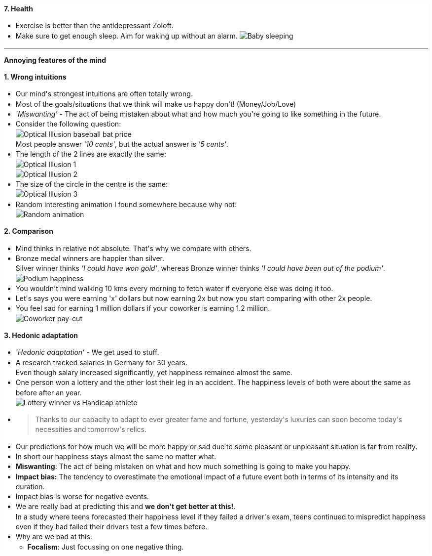 **7. Health**
 - Exercise is better than the antidepressant Zoloft.
 - Make sure to get enough sleep. Aim for waking up without an alarm.
  ![Baby sleeping](https://raw.githubusercontent.com/Anmol-Singh-Jaggi/blog/master/blog/published/10_Lecture_notes_of_The_Science_Of_Well_Being/assets/baby-sleeping.jpg "Sorry for breaking your computer from cuteness overload")  

----------


**Annoying features of the mind**

**1. Wrong intuitions**
 - Our mind's strongest intuitions are often totally wrong.
 - Most of the goals/situations that we think will make us happy don't! (Money/Job/Love)
 - *'Miswanting'* - The act of being mistaken about what and how much you're going to like something in the future.
 - Consider the following question:  
 ![Optical Illusion baseball bat price](https://raw.githubusercontent.com/Anmol-Singh-Jaggi/blog/master/blog/published/10_Lecture_notes_of_The_Science_Of_Well_Being/assets/illusion-baseball-bat-price.png "Wish I could play")  
  Most people answer *'10 cents'*, but the actual answer is *'5 cents'*.
 - The length of the 2 lines are exactly the same:  
 ![Optical Illusion 1](https://raw.githubusercontent.com/Anmol-Singh-Jaggi/blog/master/blog/published/10_Lecture_notes_of_The_Science_Of_Well_Being/assets/illusion-ponzo.jpg "Just kidding!")  
 ![Optical Illusion 2](https://raw.githubusercontent.com/Anmol-Singh-Jaggi/blog/master/blog/published/10_Lecture_notes_of_The_Science_Of_Well_Being/assets/illusion-line-size.jpg "Got you!")  
 - The size of the circle in the centre is the same:  
 ![Optical Illusion 3](https://raw.githubusercontent.com/Anmol-Singh-Jaggi/blog/master/blog/published/10_Lecture_notes_of_The_Science_Of_Well_Being/assets/illusion-circle-size.png "Got you again!")  
 - Random interesting animation I found somewhere because why not:  
 ![Random animation](https://raw.githubusercontent.com/Anmol-Singh-Jaggi/blog/master/blog/published/10_Lecture_notes_of_The_Science_Of_Well_Being/assets/illusion-animation.gif "Are you hypnotized yet?")  
 

**2. Comparison**
 - Mind thinks in relative not absolute. That's why we compare with others.
 - Bronze medal winners are happier than silver.  
   Silver winner thinks *'I could have won gold'*, whereas Bronze winner thinks *'I could have been out of the podium'*.  
   ![Podium happiness](https://raw.githubusercontent.com/Anmol-Singh-Jaggi/blog/master/blog/published/10_Lecture_notes_of_The_Science_Of_Well_Being/assets/podium-happy.png "I am happy that I got to see it on TV")  
 - You wouldn't mind walking 10 kms every morning to fetch water if everyone else was doing it too.
 - Let's says you were earning 'x' dollars but now earning 2x but now you start comparing with other 2x people.
 - You feel sad for earning 1 million dollars if your coworker is earning 1.2 million.  
  ![Coworker pay-cut](https://raw.githubusercontent.com/Anmol-Singh-Jaggi/blog/master/blog/published/10_Lecture_notes_of_The_Science_Of_Well_Being/assets/coworker-pay-cut.png "Frogs.. sigh!")  

**3. Hedonic adaptation**
 - *'Hedonic adaptation'* - We get used to stuff.
 - A research tracked salaries in Germany for 30 years.  
   Even though salary increased significantly, yet happiness remained almost the same.
 - One person won a lottery and the other lost their leg in an accident. The happiness levels of both were about the same as before after an year.  
  ![Lottery winner vs Handicap athlete](https://raw.githubusercontent.com/Anmol-Singh-Jaggi/blog/master/blog/published/10_Lecture_notes_of_The_Science_Of_Well_Being/assets/lottery-vs-handicap.jpg "Why do they even participate in lottery")  
 - > Thanks to our capacity to adapt to ever greater fame and fortune, yesterday's luxuries can soon become today's necessities and tomorrow's relics.
 - Our predictions for how much we will be more happy or sad due to some pleasant or unpleasant situation is far from reality.
 - In short our happiness stays almost the same no matter what.
 - **Miswanting**: The act of being mistaken on what and how much something is going to make you happy.
 - **Impact bias:** The tendency to overestimate the emotional impact of a future event both in terms of its intensity and its duration.
 - Impact bias is worse for negative events.
 - We are really bad at predicting this and **we don't get better at this!**.  
   In a study where teens forecasted their happiness level if they failed a driver's exam, teens continued to mispredict happiness even if they had failed their drivers test a few times before.
 - Why are we bad at this:  
   - **Focalism**: Just focussing on one negative thing.